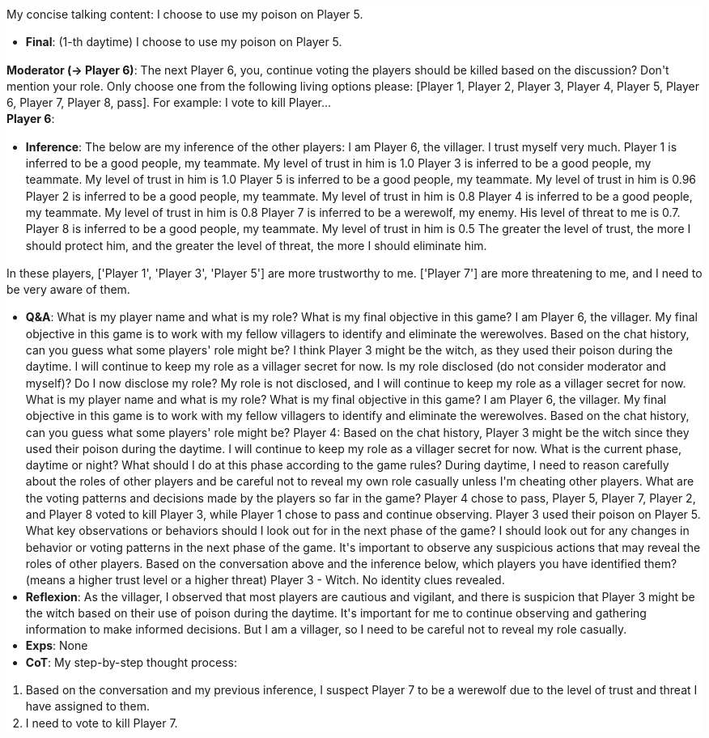 My concise talking content: I choose to use my poison on Player 5.  

- **Final**: (1-th daytime) I choose to use my poison on Player 5.  

**Moderator (-> Player 6)**: The next Player 6, you, continue voting the players should be killed based on the discussion? Don't mention your role. Only choose one from the following living options please: [Player 1, Player 2, Player 3, Player 4, Player 5, Player 6, Player 7, Player 8, pass]. For example: I vote to kill Player...  
**Player 6**:  
- **Inference**: 
The below are my inference of the other players:
I am Player 6, the villager. I trust myself very much.
Player 1 is inferred to be a good people, my teammate. My level of trust in him is 1.0
Player 3 is inferred to be a good people, my teammate. My level of trust in him is 1.0
Player 5 is inferred to be a good people, my teammate. My level of trust in him is 0.96
Player 2 is inferred to be a good people, my teammate. My level of trust in him is 0.8
Player 4 is inferred to be a good people, my teammate. My level of trust in him is 0.8
Player 7 is inferred to be a werewolf, my enemy. His level of threat to me is 0.7.
Player 8 is inferred to be a good people, my teammate. My level of trust in him is 0.5
The greater the level of trust, the more I should protect him, and the greater the level of threat, the more I should eliminate him.

In these players, ['Player 1', 'Player 3', 'Player 5'] are more trustworthy to me. ['Player 7'] are more threatening to me, and I need to be very aware of them.  
- **Q&A**: What is my player name and what is my role? What is my final objective in this game? I am Player 6, the villager. My final objective in this game is to work with my fellow villagers to identify and eliminate the werewolves.
Based on the chat history, can you guess what some players' role might be? I think Player 3 might be the witch, as they used their poison during the daytime. I will continue to keep my role as a villager secret for now.
Is my role disclosed (do not consider moderator and myself)? Do I now disclose my role? My role is not disclosed, and I will continue to keep my role as a villager secret for now.
What is my player name and what is my role? What is my final objective in this game? I am Player 6, the villager. My final objective in this game is to work with my fellow villagers to identify and eliminate the werewolves.
Based on the chat history, can you guess what some players' role might be? Player 4: Based on the chat history, Player 3 might be the witch since they used their poison during the daytime. I will continue to keep my role as a villager secret for now.
What is the current phase, daytime or night? What should I do at this phase according to the game rules? During daytime, I need to reason carefully about the roles of other players and be careful not to reveal my own role casually unless I'm cheating other players.
What are the voting patterns and decisions made by the players so far in the game? Player 4 chose to pass, Player 5, Player 7, Player 2, and Player 8 voted to kill Player 3, while Player 1 chose to pass and continue observing. Player 3 used their poison on Player 5.
What key observations or behaviors should I look out for in the next phase of the game? I should look out for any changes in behavior or voting patterns in the next phase of the game. It's important to observe any suspicious actions that may reveal the roles of other players.
Based on the conversation above and the inference below, which players you have identified them? (means a higher trust level or a higher threat) Player 3 - Witch. No identity clues revealed.  
- **Reflexion**: As the villager, I observed that most players are cautious and vigilant, and there is suspicion that Player 3 might be the witch based on their use of poison during the daytime. It's important for me to continue observing and gathering information to make informed decisions. But I am a villager, so I need to be careful not to reveal my role casually.  
- **Exps**: None  
- **CoT**: My step-by-step thought process:
1. Based on the conversation and my previous inference, I suspect Player 7 to be a werewolf due to the level of trust and threat I have assigned to them.
2. I need to vote to kill Player 7.
